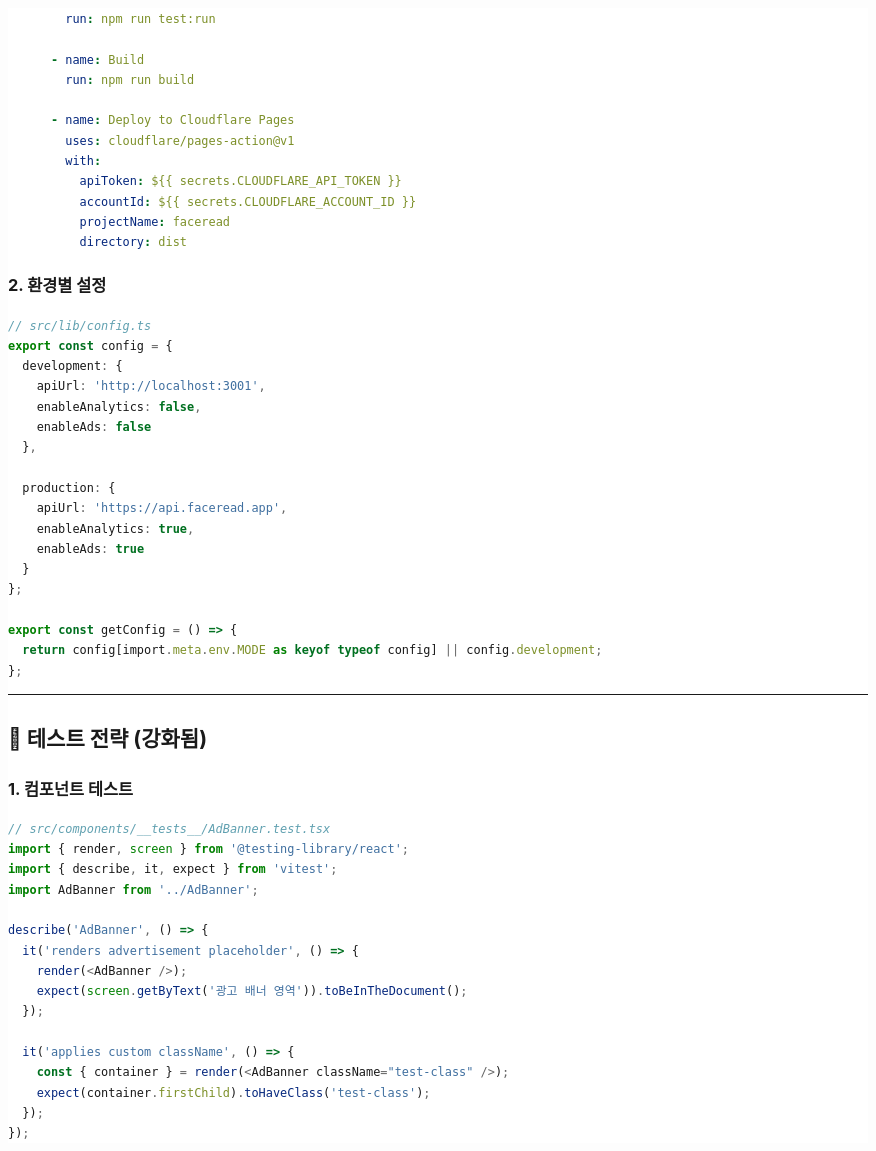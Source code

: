 ```yaml
        run: npm run test:run
      
      - name: Build
        run: npm run build
      
      - name: Deploy to Cloudflare Pages
        uses: cloudflare/pages-action@v1
        with:
          apiToken: ${{ secrets.CLOUDFLARE_API_TOKEN }}
          accountId: ${{ secrets.CLOUDFLARE_ACCOUNT_ID }}
          projectName: faceread
          directory: dist
```

### 2. 환경별 설정

```typescript
// src/lib/config.ts
export const config = {
  development: {
    apiUrl: 'http://localhost:3001',
    enableAnalytics: false,
    enableAds: false
  },
  
  production: {
    apiUrl: 'https://api.faceread.app',
    enableAnalytics: true,
    enableAds: true
  }
};

export const getConfig = () => {
  return config[import.meta.env.MODE as keyof typeof config] || config.development;
};
```

---

## 🧪 테스트 전략 (강화됨)

### 1. 컴포넌트 테스트

```typescript
// src/components/__tests__/AdBanner.test.tsx
import { render, screen } from '@testing-library/react';
import { describe, it, expect } from 'vitest';
import AdBanner from '../AdBanner';

describe('AdBanner', () => {
  it('renders advertisement placeholder', () => {
    render(<AdBanner />);
    expect(screen.getByText('광고 배너 영역')).toBeInTheDocument();
  });

  it('applies custom className', () => {
    const { container } = render(<AdBanner className="test-class" />);
    expect(container.firstChild).toHaveClass('test-class');
  });
});
```
